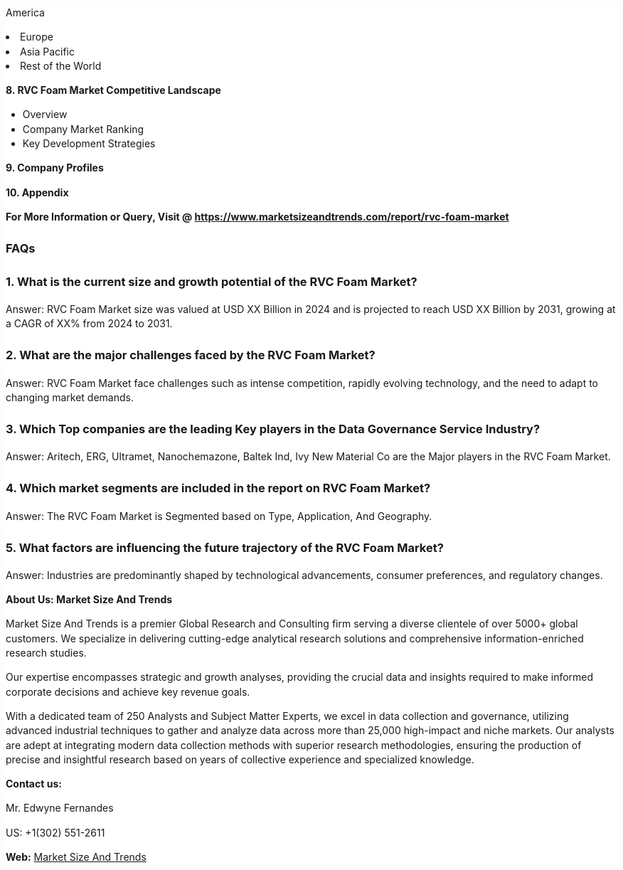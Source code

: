 America</span></li><li><span class="">Europe</span></li><li><span class="">Asia Pacific</span></li><li><span class="">Rest of the World</span></li></ul></div><div class="" data-test-id=""><p><strong><span class="">8. RVC Foam Market Competitive Landscape</span></strong></p></div><div class="" data-test-id=""><ul><li><span class="">Overview</span></li><li><span class="">Company Market Ranking</span></li><li><span class="">Key Development Strategies</span></li></ul></div><div class="" data-test-id=""><p><strong><span class="">9. Company Profiles</span></strong></p></div><div class="" data-test-id=""><p><strong><span class="">10. Appendix</span></strong></p></div><div class="" data-test-id=""><p><strong><span class="">For More Information or Query, Visit @ <a href="https://www.marketsizeandtrends.com/report/rvc-foam-market" target="_blank">https://www.marketsizeandtrends.com/report/rvc-foam-market</a></span></strong></p></div><div class="" data-test-id=""><div class="article-main__content" data-test-id="publishing-text-block"><h3><strong><span class="">FAQs</span></strong></h3></div><div class="article-main__content" data-test-id="publishing-text-block"><h3><span class="">1. What is the current size and growth potential of the RVC Foam Market?</span></h3></div><div class="article-main__content" data-test-id="publishing-text-block"><p><span class="font-[700]">Answer</span><span class="">: RVC Foam Market size was valued at USD XX Billion in 2024 and is projected to reach USD XX Billion by 2031, growing at a CAGR of XX% from 2024 to 2031.</span></p></div><div class="article-main__content" data-test-id="publishing-text-block"><h3><span class="">2. What are the major challenges faced by the RVC Foam Market?</span></h3></div><div class="article-main__content" data-test-id="publishing-text-block"><p><span class="font-[700]">Answer</span><span class="">: RVC Foam Market face challenges such as intense competition, rapidly evolving technology, and the need to adapt to changing market demands.</span></p></div><div class="article-main__content" data-test-id="publishing-text-block"><h3><span class="">3. Which Top companies are the leading Key players in the Data Governance Service Industry?</span></h3></div><div class="article-main__content" data-test-id="publishing-text-block"><p><span class="font-[700]">Answer</span><span class="">: Aritech, ERG, Ultramet, Nanochemazone, Baltek Ind, Ivy New Material Co are the Major players in the RVC Foam Market.</span></p></div><div class="article-main__content" data-test-id="publishing-text-block"><h3><span class="">4. Which market segments are included in the report on RVC Foam Market?</span></h3></div><div class="article-main__content" data-test-id="publishing-text-block"><p><span class="font-[700]">Answer</span><span class="">: The RVC Foam Market is Segmented based on Type, Application, And Geography.</span></p></div><div class="article-main__content" data-test-id="publishing-text-block"><h3><span class="">5. What factors are influencing the future trajectory of the RVC Foam Market?</span></h3></div><div class="article-main__content" data-test-id="publishing-text-block"><p><span class="font-[700]">Answer:</span><span class="">&nbsp;Industries are predominantly shaped by technological advancements, consumer preferences, and regulatory changes.</span></p></div><p><strong><span class="">About Us: Market Size And Trends</span></strong></p></div><div class="" data-test-id=""><p><span class="">Market Size And Trends is a premier Global Research and Consulting firm serving a diverse clientele of over 5000+ global customers. We specialize in delivering cutting-edge analytical research solutions and comprehensive information-enriched research studies.</span></p></div><div class="" data-test-id=""><p><span class="">Our expertise encompasses strategic and growth analyses, providing the crucial data and insights required to make informed corporate decisions and achieve key revenue goals.</span></p></div><div class="" data-test-id=""><p><span class="">With a dedicated team of 250 Analysts and Subject Matter Experts, we excel in data collection and governance, utilizing advanced industrial techniques to gather and analyze data across more than 25,000 high-impact and niche markets. Our analysts are adept at integrating modern data collection methods with superior research methodologies, ensuring the production of precise and insightful research based on years of collective experience and specialized knowledge.</span></p></div><div class="" data-test-id=""><p><strong><span class="">Contact us:</span></strong></p></div><div class="" data-test-id=""><p><span class="">Mr. Edwyne Fernandes</span></p></div><div class="" data-test-id=""><p><span class="">US: +1(302) 551-2611<br /></span></p><p><span class=""><strong>Web:</strong> <a href="https://www.marketsizeandtrends.com/" target="_blank">Market Size And Trends</a></span></p></div>

